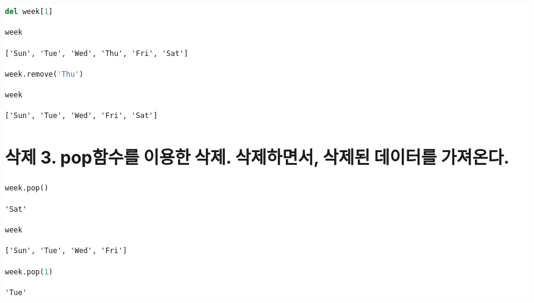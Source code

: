 


```python
del week[1]
```


```python
week
```




    ['Sun', 'Tue', 'Wed', 'Thu', 'Fri', 'Sat']




```python
week.remove('Thu')
```


```python
week
```




    ['Sun', 'Tue', 'Wed', 'Fri', 'Sat']



# 삭제 3. pop함수를 이용한 삭제. 삭제하면서, 삭제된 데이터를 가져온다.


```python
week.pop()
```




    'Sat'




```python
week
```




    ['Sun', 'Tue', 'Wed', 'Fri']




```python
week.pop(1)
```




    'Tue'

